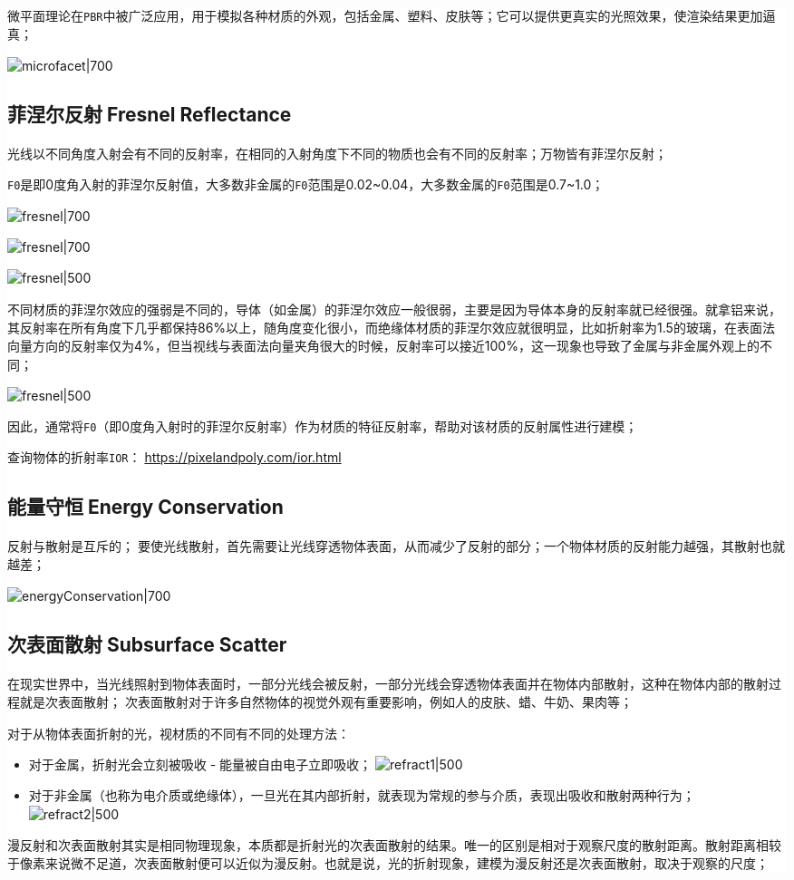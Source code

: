 

微平面理论在`PBR`中被广泛应用，用于模拟各种材质的外观，包括金属、塑料、皮肤等；它可以提供更真实的光照效果，使渲染结果更加逼真；

![microfacet|700](https://pic-1315225359.cos.ap-shanghai.myqcloud.com/20230805123420.png)



## 菲涅尔反射 Fresnel Reflectance

光线以不同角度入射会有不同的反射率，在相同的入射角度下不同的物质也会有不同的反射率；万物皆有菲涅尔反射；

`F0`是即0度角入射的菲涅尔反射值，大多数非金属的`F0`范围是0.02~0.04，大多数金属的`F0`范围是0.7~1.0；

![fresnel|700](https://pic-1315225359.cos.ap-shanghai.myqcloud.com/20230805124628.png)

![fresnel|700](https://pic-1315225359.cos.ap-shanghai.myqcloud.com/20230806005035.png)

![fresnel|500](https://pic-1315225359.cos.ap-shanghai.myqcloud.com/20230806005057.png)

不同材质的菲涅尔效应的强弱是不同的，导体（如金属）的菲涅尔效应一般很弱，主要是因为导体本身的反射率就已经很强。就拿铝来说，其反射率在所有角度下几乎都保持86%以上，随角度变化很小，而绝缘体材质的菲涅尔效应就很明显，比如折射率为1.5的玻璃，在表面法向量方向的反射率仅为4%，但当视线与表面法向量夹角很大的时候，反射率可以接近100%，这一现象也导致了金属与非金属外观上的不同；

![fresnel|500](https://pic-1315225359.cos.ap-shanghai.myqcloud.com/20230806112253.png)

因此，通常将`F0`（即0度角入射时的菲涅尔反射率）作为材质的特征反射率，帮助对该材质的反射属性进行建模；

查询物体的折射率`IOR`：
https://pixelandpoly.com/ior.html

## 能量守恒 Energy Conservation

反射与散射是互斥的；
要使光线散射，首先需要让光线穿透物体表面，从而减少了反射的部分；一个物体材质的反射能力越强，其散射也就越差；

![energyConservation|700](https://pic-1315225359.cos.ap-shanghai.myqcloud.com/20230805131143.png)


## 次表面散射 Subsurface Scatter

在现实世界中，当光线照射到物体表面时，一部分光线会被反射，一部分光线会穿透物体表面并在物体内部散射，这种在物体内部的散射过程就是次表面散射；
次表面散射对于许多自然物体的视觉外观有重要影响，例如人的皮肤、蜡、牛奶、果肉等；

对于从物体表面折射的光，视材质的不同有不同的处理方法：

- 对于金属，折射光会立刻被吸收 - 能量被自由电子立即吸收；
![refract1|500](https://pic-1315225359.cos.ap-shanghai.myqcloud.com/20230805134736.png)

- 对于非金属（也称为电介质或绝缘体），一旦光在其内部折射，就表现为常规的参与介质，表现出吸收和散射两种行为；
![refract2|500](https://pic-1315225359.cos.ap-shanghai.myqcloud.com/20230805135250.png)


漫反射和次表面散射其实是相同物理现象，本质都是折射光的次表面散射的结果。唯一的区别是相对于观察尺度的散射距离。散射距离相较于像素来说微不足道，次表面散射便可以近似为漫反射。也就是说，光的折射现象，建模为漫反射还是次表面散射，取决于观察的尺度；
